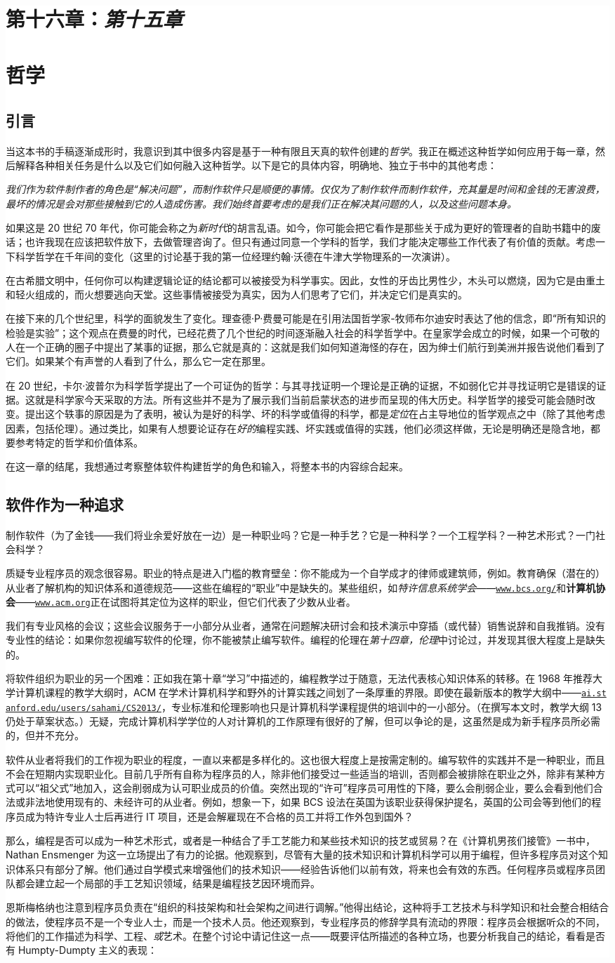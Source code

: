 # 第十六章：*第十五章*

# 哲学

## 引言

当这本书的手稿逐渐成形时，我意识到其中很多内容是基于一种有限且天真的软件创建的*哲学*。我正在概述这种哲学如何应用于每一章，然后解释各种相关任务是什么以及它们如何融入这种哲学。以下是它的具体内容，明确地、独立于书中的其他考虑：

*我们作为软件制作者的角色是“解决问题”，而制作软件只是顺便的事情。仅仅为了制作软件而制作软件，充其量是时间和金钱的无害浪费，最坏的情况是会对那些接触到它的人造成伤害。我们始终首要考虑的是我们正在解决其问题的人，以及这些问题本身。*

如果这是 20 世纪 70 年代，你可能会称之为*新时代*的胡言乱语。如今，你可能会把它看作是那些关于成为更好的管理者的自助书籍中的废话；也许我现在应该把软件放下，去做管理咨询了。但只有通过同意一个学科的哲学，我们才能决定哪些工作代表了有价值的贡献。考虑一下科学哲学在千年间的变化（这里的讨论基于我的第一位经理约翰·沃德在牛津大学物理系的一次演讲）。

在古希腊文明中，任何你可以构建逻辑论证的结论都可以被接受为科学事实。因此，女性的牙齿比男性少，木头可以燃烧，因为它是由重土和轻火组成的，而火想要逃向天堂。这些事情被接受为真实，因为人们思考了它们，并决定它们是真实的。

在接下来的几个世纪里，科学的面貌发生了变化。理查德·P·费曼可能是在引用法国哲学家-牧师布尔迪安时表达了他的信念，即“所有知识的检验是实验”；这个观点在费曼的时代，已经花费了几个世纪的时间逐渐融入社会的科学哲学中。在皇家学会成立的时候，如果一个可敬的人在一个正确的圈子中提出了某事的证据，那么它就是真的：这就是我们如何知道海怪的存在，因为绅士们航行到美洲并报告说他们看到了它们。如果某个有声誉的人看到了什么，那么它一定在那里。

在 20 世纪，卡尔·波普尔为科学哲学提出了一个可证伪的哲学：与其寻找证明一个理论是正确的证据，不如弱化它并寻找证明它是错误的证据。这就是科学家今天采取的方法。所有这些并不是为了展示我们当前启蒙状态的进步而呈现的伟大历史。科学哲学的接受可能会随时改变。提出这个轶事的原因是为了表明，被认为是好的科学、坏的科学或值得的科学，都是*定位*在占主导地位的哲学观点之中（除了其他考虑因素，包括伦理）。通过类比，如果有人想要论证存在*好的*编程实践、坏实践或值得的实践，他们必须这样做，无论是明确还是隐含地，都要参考特定的哲学和价值体系。

在这一章的结尾，我想通过考察整体软件构建哲学的角色和输入，将整本书的内容综合起来。

## 软件作为一种追求

制作软件（为了金钱——我们将业余爱好放在一边）是一种职业吗？它是一种手艺？它是一种科学？一个工程学科？一种艺术形式？一门社会科学？

质疑专业程序员的观念很容易。职业的特点是进入门槛的教育壁垒：你不能成为一个自学成才的律师或建筑师，例如。教育确保（潜在的）从业者了解机构的知识体系和道德规范——这些在编程的“职业”中是缺失的。某些组织，如*特许信息系统学会*——[`www.bcs.org/`](http://www.bcs.org/)和**计算机协会**——[`www.acm.org`](http://www.acm.org)正在试图将其定位为这样的职业，但它们代表了少数从业者。

我们有专业风格的会议；这些会议服务于一小部分从业者，通常在问题解决研讨会和技术演示中穿插（或代替）销售说辞和自我推销。没有专业性的结论：如果你忽视编写软件的伦理，你不能被禁止编写软件。编程的伦理在*第十四章，伦理*中讨论过，并发现其很大程度上是缺失的。

将软件组织为职业的另一个困难：正如我在第十章“学习”中描述的，编程教学过于随意，无法代表核心知识体系的转移。在 1968 年推荐大学计算机课程的教学大纲时，ACM 在学术计算机科学和野外的计算实践之间划了一条厚重的界限。即使在最新版本的教学大纲中——[`ai.stanford.edu/users/sahami/CS2013/`](http://ai.stanford.edu/users/sahami/CS2013/)，专业标准和伦理影响也只是计算机科学课程提供的培训中的一小部分。（在撰写本文时，教学大纲 13 仍处于草案状态。）无疑，完成计算机科学学位的人对计算机的工作原理有很好的了解，但可以争论的是，这虽然是成为新手程序员所必需的，但并不充分。

软件从业者将我们的工作视为职业的程度，一直以来都是多样化的。这也很大程度上是按需定制的。编写软件的实践并不是一种职业，而且不会在短期内实现职业化。目前几乎所有自称为程序员的人，除非他们接受过一些适当的培训，否则都会被排除在职业之外，除非有某种方式可以“祖父式”地加入，这会削弱成为认可职业成员的价值。突然出现的“许可”程序员可用性的下降，要么会削弱企业，要么会看到他们合法或非法地使用现有的、未经许可的从业者。例如，想象一下，如果 BCS 设法在英国为该职业获得保护提名，英国的公司会等到他们的程序员成为特许专业人士后再进行 IT 项目，还是会解雇现在不合格的员工并将工作外包到国外？

那么，编程是否可以成为一种艺术形式，或者是一种结合了手工艺能力和某些技术知识的技艺或贸易？在《计算机男孩们接管》一书中，Nathan Ensmenger 为这一立场提出了有力的论据。他观察到，尽管有大量的技术知识和计算机科学可以用于编程，但许多程序员对这个知识体系只有部分了解。他们通过自学模式来增强他们的技术知识——经验告诉他们以前有效，将来也会有效的东西。任何程序员或程序员团队都会建立起一个局部的手工艺知识领域，结果是编程技艺因环境而异。

恩斯梅格纳也注意到程序员负责在“组织的科技架构和社会架构之间进行调解。”他得出结论，这种将手工艺技术与科学知识和社会整合相结合的做法，使程序员不是一个专业人士，而是一个技术人员。他还观察到，专业程序员的修辞学具有流动的界限：程序员会根据听众的不同，将他们的工作描述为科学、工程、*或*艺术。在整个讨论中请记住这一点——既要评估所描述的各种立场，也要分析我自己的结论，看看是否有 Humpty-Dumpty 主义的表现：
